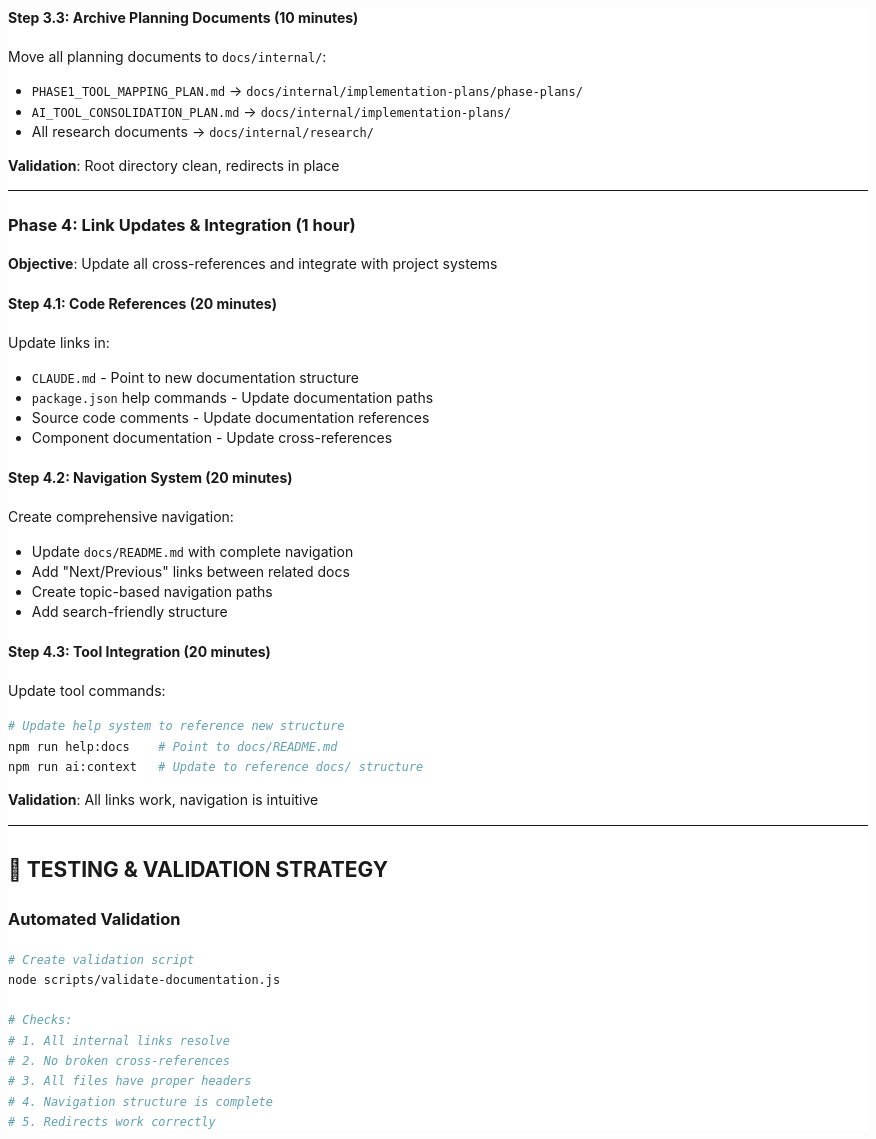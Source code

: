 #### **Step 3.3: Archive Planning Documents** (10 minutes)
Move all planning documents to `docs/internal/`:
- `PHASE1_TOOL_MAPPING_PLAN.md` → `docs/internal/implementation-plans/phase-plans/`
- `AI_TOOL_CONSOLIDATION_PLAN.md` → `docs/internal/implementation-plans/`
- All research documents → `docs/internal/research/`

**Validation**: Root directory clean, redirects in place

---

### **Phase 4: Link Updates & Integration** (1 hour)
**Objective**: Update all cross-references and integrate with project systems

#### **Step 4.1: Code References** (20 minutes)
Update links in:
- `CLAUDE.md` - Point to new documentation structure
- `package.json` help commands - Update documentation paths
- Source code comments - Update documentation references
- Component documentation - Update cross-references

#### **Step 4.2: Navigation System** (20 minutes)
Create comprehensive navigation:
- Update `docs/README.md` with complete navigation
- Add "Next/Previous" links between related docs
- Create topic-based navigation paths
- Add search-friendly structure

#### **Step 4.3: Tool Integration** (20 minutes)
Update tool commands:
```bash
# Update help system to reference new structure
npm run help:docs    # Point to docs/README.md
npm run ai:context   # Update to reference docs/ structure
```

**Validation**: All links work, navigation is intuitive

---

## 🧪 **TESTING & VALIDATION STRATEGY**

### **Automated Validation**
```bash
# Create validation script
node scripts/validate-documentation.js

# Checks:
# 1. All internal links resolve
# 2. No broken cross-references  
# 3. All files have proper headers
# 4. Navigation structure is complete
# 5. Redirects work correctly
```
